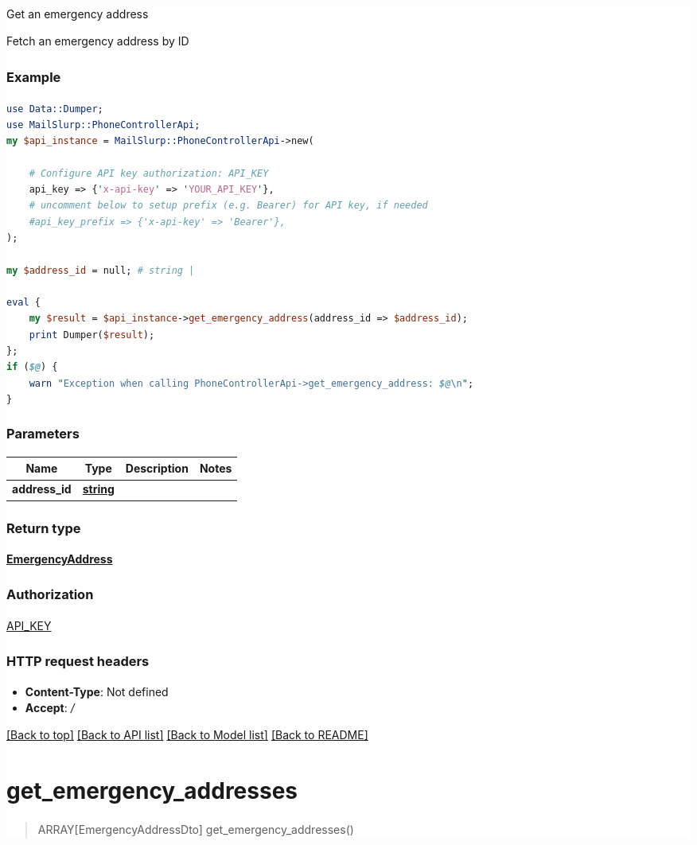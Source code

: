 Get an emergency address

Fetch an emergency address by ID

### Example 
```perl
use Data::Dumper;
use MailSlurp::PhoneControllerApi;
my $api_instance = MailSlurp::PhoneControllerApi->new(

    # Configure API key authorization: API_KEY
    api_key => {'x-api-key' => 'YOUR_API_KEY'},
    # uncomment below to setup prefix (e.g. Bearer) for API key, if needed
    #api_key_prefix => {'x-api-key' => 'Bearer'},
);

my $address_id = null; # string | 

eval { 
    my $result = $api_instance->get_emergency_address(address_id => $address_id);
    print Dumper($result);
};
if ($@) {
    warn "Exception when calling PhoneControllerApi->get_emergency_address: $@\n";
}
```

### Parameters

Name | Type | Description  | Notes
------------- | ------------- | ------------- | -------------
 **address_id** | [**string**]()|  | 

### Return type

[**EmergencyAddress**](EmergencyAddress)

### Authorization

[API_KEY](../README#API_KEY)

### HTTP request headers

 - **Content-Type**: Not defined
 - **Accept**: */*

[[Back to top]](#) [[Back to API list]](../README#documentation-for-api-endpoints) [[Back to Model list]](../README#documentation-for-models) [[Back to README]](../README)

# **get_emergency_addresses**
> ARRAY[EmergencyAddressDto] get_emergency_addresses()
